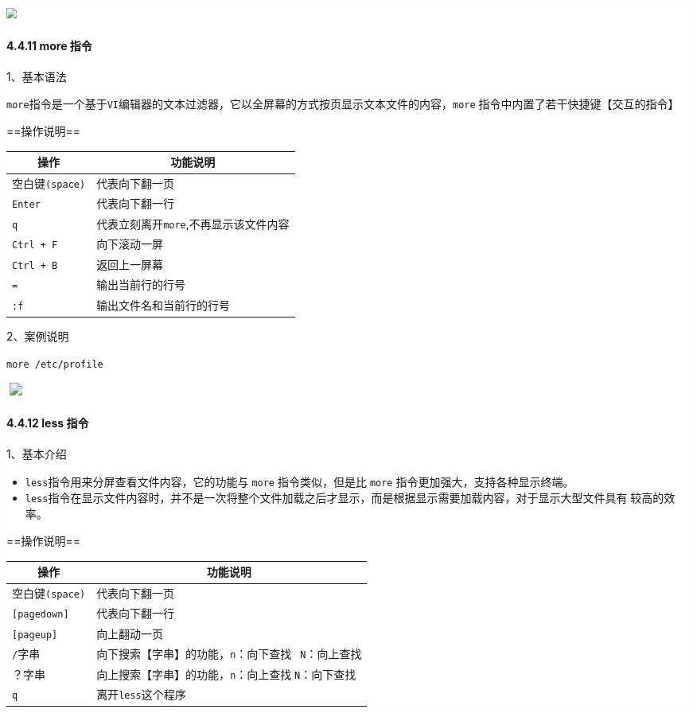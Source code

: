​	<img src="https://guardwhy.oss-cn-beijing.aliyuncs.com/img/javaEE/SpringMVC/Test4/20210527142825.png" style="zoom:80%;" />

#### 4.4.11 more 指令

1、基本语法

`more`指令是一个基于` VI `编辑器的文本过滤器，它以全屏幕的方式按页显示文本文件的内容，`more` 指令中内置了若干快捷键【交互的指令】

==操作说明==

| 操作            | 功能说明                              |
| --------------- | ------------------------------------- |
| 空白键`(space)` | 代表向下翻一页                        |
| `Enter`         | 代表向下翻一行                        |
| `q`             | 代表立刻离开`more`,不再显示该文件内容 |
| `Ctrl + F`      | 向下滚动一屏                          |
| `Ctrl + B`      | 返回上一屏幕                          |
| `=`             | 输出当前行的行号                      |
| `:f`            | 输出文件名和当前行的行号              |

2、案例说明

```shell
more /etc/profile
```

​	![](https://guardwhy.oss-cn-beijing.aliyuncs.com/img/javaEE/SpringMVC/Test4/20210527143556.png)

#### 4.4.12 less 指令

1、基本介绍

- `less`指令用来分屏查看文件内容，它的功能与 `more` 指令类似，但是比 `more` 指令更加强大，支持各种显示终端。
- `less`指令在显示文件内容时，并不是一次将整个文件加载之后才显示，而是根据显示需要加载内容，对于显示大型文件具有
  较高的效率。

==操作说明==

| 操作            | 功能说明                                             |
| --------------- | ---------------------------------------------------- |
| 空白键`(space)` | 代表向下翻一页                                       |
| `[pagedown]`    | 代表向下翻一行                                       |
| `[pageup]`      | 向上翻动一页                                         |
| `/`字串         | 向下搜索【字串】的功能，`n`：向下查找 ` N`：向上查找 |
| ？字串          | 向上搜索【字串】的功能，`n`：向上查找  `N`：向下查找 |
| `q`             | 离开`less`这个程序                                   |
